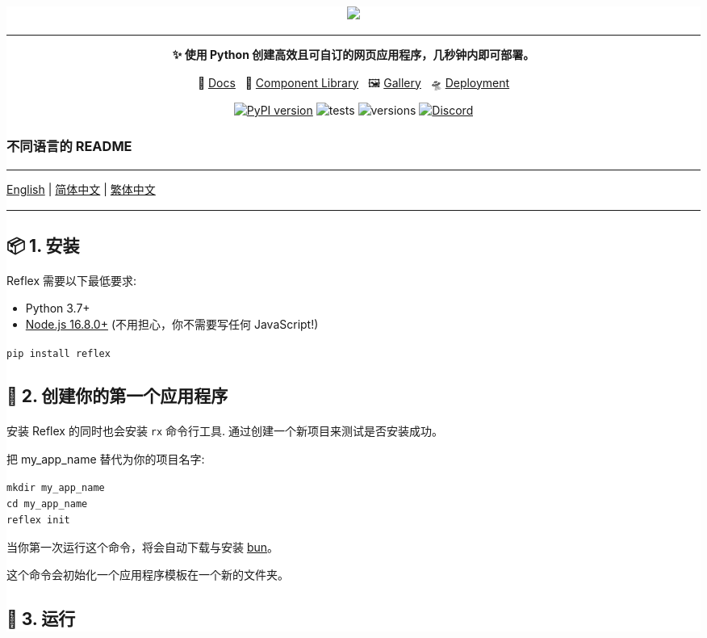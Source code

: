 <div align="center">

<img src="../../images/cones.png">
<hr>

**✨ 使用 Python 创建高效且可自订的网页应用程序，几秒钟内即可部署。**

📑 [Docs](https://pynecone.io/docs/getting-started/introduction) &nbsp; 📱 [Component Library](https://pynecone.io/docs/library) &nbsp; 🖼️ [Gallery](https://pynecone.io/docs/gallery) &nbsp; 🛸 [Deployment](https://pynecone.io/docs/hosting/deploy)

[![PyPI version](https://badge.fury.io/py/reflex.svg)](https://badge.fury.io/py/reflex)
![tests](https://github.com/pynecone-io/pynecone/actions/workflows/build.yml/badge.svg)
![versions](https://img.shields.io/pypi/pyversions/reflex-dev.svg)
[![Discord](https://img.shields.io/discord/1029853095527727165?color=%237289da&label=Discord)](https://discord.gg/T5WSbC2YtQ)

</div>

### 不同语言的 README

---

[English](../../../README.md) | [简体中文](README.md) | [繁体中文](../zh_tw/README.md)

---

## 📦 1. 安装

Reflex 需要以下最低要求:

-   Python 3.7+
-   [Node.js 16.8.0+](https://nodejs.org/en/) (不用担心，你不需要写任何 JavaScript!)

```
pip install reflex
```

## 🥳 2. 创建你的第一个应用程序

安装 Reflex 的同时也会安装 `rx` 命令行工具. 通过创建一个新项目来测试是否安装成功。

把 my_app_name 替代为你的项目名字:

```
mkdir my_app_name
cd my_app_name
reflex init
```

当你第一次运行这个命令，将会自动下载与安装 [bun](https://bun.sh/)。

这个命令会初始化一个应用程序模板在一个新的文件夹。

## 🏃 3. 运行
